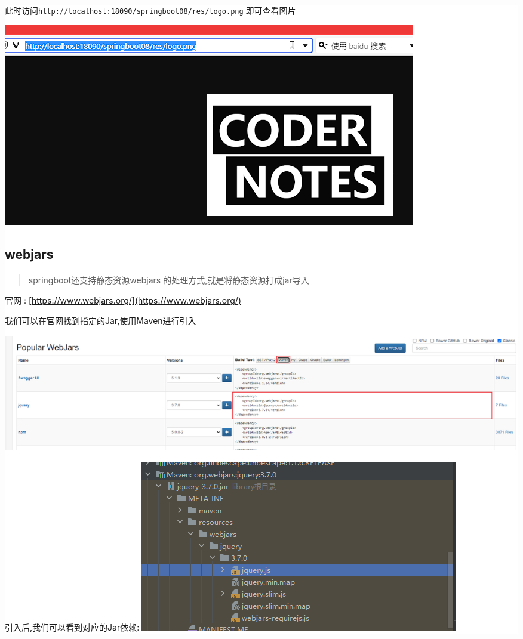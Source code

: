 此时访问`http://localhost:18090/springboot08/res/logo.png` 即可查看图片

![](assets/image-20230725113814293.png)

## webjars

> springboot还支持静态资源webjars 的处理方式,就是将静态资源打成jar导入

官网 : [https://www.webjars.org/](https://www.webjars.org/)


我们可以在官网找到指定的Jar,使用Maven进行引入

![](assets/image-20230725114057741.png)

引入后,我们可以看到对应的Jar依赖:
![](assets/image-20230725114223344.png)
